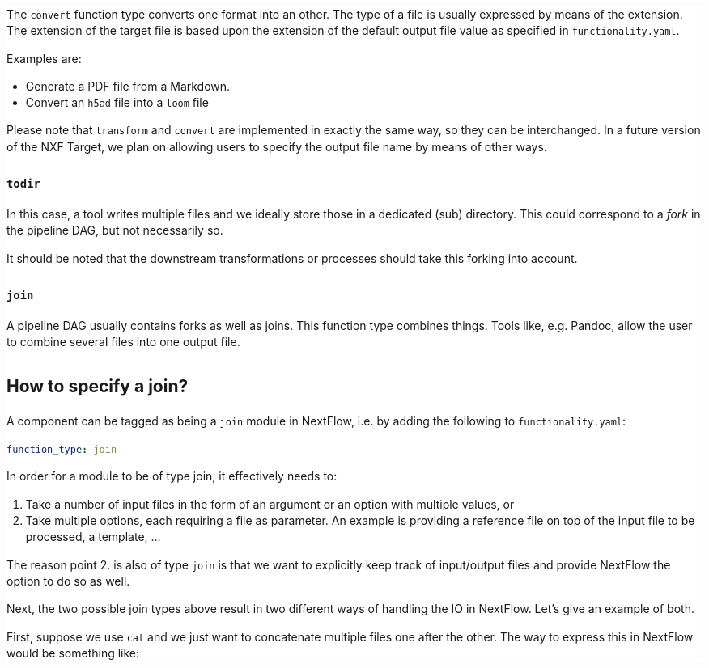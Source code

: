 The `convert` function type converts one format into an other. The type
of a file is usually expressed by means of the extension. The extension
of the target file is based upon the extension of the default output
file value as specified in `functionality.yaml`.

Examples are:

  - Generate a PDF file from a Markdown.
  - Convert an `h5ad` file into a `loom` file

Please note that `transform` and `convert` are implemented in exactly
the same way, so they can be interchanged. In a future version of the
NXF Target, we plan on allowing users to specify the output file name by
means of other ways.

### `todir`

In this case, a tool writes multiple files and we ideally store those in
a dedicated (sub) directory. This could correspond to a *fork* in the
pipeline DAG, but not necessarily so.

It should be noted that the downstream transformations or processes
should take this forking into account.

### `join`

A pipeline DAG usually contains forks as well as joins. This function
type combines things. Tools like, e.g. Pandoc, allow the user to combine
several files into one output file.

## How to specify a join?

A component can be tagged as being a `join` module in NextFlow, i.e. by
adding the following to `functionality.yaml`:

``` yaml
function_type: join
```

In order for a module to be of type join, it effectively needs to:

1.  Take a number of input files in the form of an argument or an option
    with multiple values, or
2.  Take multiple options, each requiring a file as parameter. An
    example is providing a reference file on top of the input file to be
    processed, a template, …

The reason point 2. is also of type `join` is that we want to explicitly
keep track of input/output files and provide NextFlow the option to do
so as well.

Next, the two possible join types above result in two different ways of
handling the IO in NextFlow. Let’s give an example of both.

First, suppose we use `cat` and we just want to concatenate multiple
files one after the other. The way to express this in NextFlow would be
something like:
